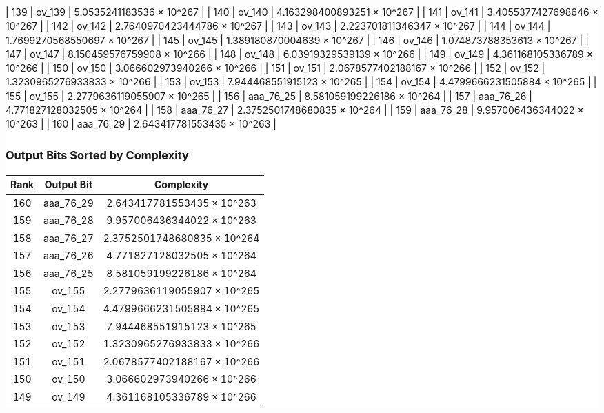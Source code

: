 | 139 | ov_139 | 5.0535241183536 × 10^267 |
| 140 | ov_140 | 4.163298400893251 × 10^267 |
| 141 | ov_141 | 3.4055377427698646 × 10^267 |
| 142 | ov_142 | 2.7640970423444786 × 10^267 |
| 143 | ov_143 | 2.223701811346347 × 10^267 |
| 144 | ov_144 | 1.7699270568550697 × 10^267 |
| 145 | ov_145 | 1.389180870004639 × 10^267 |
| 146 | ov_146 | 1.074873788353613 × 10^267 |
| 147 | ov_147 | 8.150459576759908 × 10^266 |
| 148 | ov_148 | 6.03919329539139 × 10^266 |
| 149 | ov_149 | 4.361168105336789 × 10^266 |
| 150 | ov_150 | 3.066602973940266 × 10^266 |
| 151 | ov_151 | 2.0678577402188167 × 10^266 |
| 152 | ov_152 | 1.3230965276933833 × 10^266 |
| 153 | ov_153 | 7.944468551915123 × 10^265 |
| 154 | ov_154 | 4.4799666231505884 × 10^265 |
| 155 | ov_155 | 2.2779636119055907 × 10^265 |
| 156 | aaa_76_25 | 8.581059199226186 × 10^264 |
| 157 | aaa_76_26 | 4.771827128032505 × 10^264 |
| 158 | aaa_76_27 | 2.3752501748680835 × 10^264 |
| 159 | aaa_76_28 | 9.957006436344022 × 10^263 |
| 160 | aaa_76_29 | 2.643417781553435 × 10^263 |

### Output Bits Sorted by Complexity

| Rank | Output Bit | Complexity |
|:----:|:----------:|:----------:|
| 160 | aaa_76_29 | 2.643417781553435 × 10^263 |
| 159 | aaa_76_28 | 9.957006436344022 × 10^263 |
| 158 | aaa_76_27 | 2.3752501748680835 × 10^264 |
| 157 | aaa_76_26 | 4.771827128032505 × 10^264 |
| 156 | aaa_76_25 | 8.581059199226186 × 10^264 |
| 155 | ov_155 | 2.2779636119055907 × 10^265 |
| 154 | ov_154 | 4.4799666231505884 × 10^265 |
| 153 | ov_153 | 7.944468551915123 × 10^265 |
| 152 | ov_152 | 1.3230965276933833 × 10^266 |
| 151 | ov_151 | 2.0678577402188167 × 10^266 |
| 150 | ov_150 | 3.066602973940266 × 10^266 |
| 149 | ov_149 | 4.361168105336789 × 10^266 |
